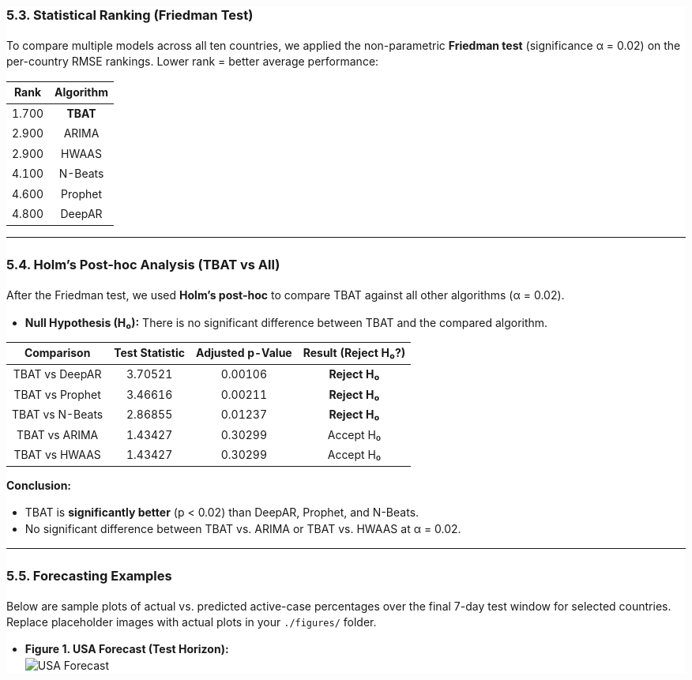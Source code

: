 
### 5.3. Statistical Ranking (Friedman Test)

To compare multiple models across all ten countries, we applied the non-parametric **Friedman test** (significance α = 0.02) on the per-country RMSE rankings. Lower rank = better average performance:

| Rank  | Algorithm  |
|:-----:|:----------:|
| 1.700 | **TBAT**   |
| 2.900 | ARIMA      |
| 2.900 | HWAAS      |
| 4.100 | N-Beats    |
| 4.600 | Prophet    |
| 4.800 | DeepAR     |

---

### 5.4. Holm’s Post-hoc Analysis (TBAT vs All)

After the Friedman test, we used **Holm’s post-hoc** to compare TBAT against all other algorithms (α = 0.02).  
- **Null Hypothesis (H₀):** There is no significant difference between TBAT and the compared algorithm.

| Comparison        | Test Statistic | Adjusted p-Value | Result (Reject H₀?) |
|:-----------------:|:--------------:|:----------------:|:-------------------:|
| TBAT vs DeepAR    | 3.70521        | 0.00106          | **Reject H₀**       |
| TBAT vs Prophet   | 3.46616        | 0.00211          | **Reject H₀**       |
| TBAT vs N-Beats   | 2.86855        | 0.01237          | **Reject H₀**       |
| TBAT vs ARIMA     | 1.43427        | 0.30299          | Accept H₀           |
| TBAT vs HWAAS     | 1.43427        | 0.30299          | Accept H₀           |

**Conclusion:**  
- TBAT is **significantly better** (p < 0.02) than DeepAR, Prophet, and N-Beats.  
- No significant difference between TBAT vs. ARIMA or TBAT vs. HWAAS at α = 0.02.

---

### 5.5. Forecasting Examples

Below are sample plots of actual vs. predicted active-case percentages over the final 7-day test window for selected countries. Replace placeholder images with actual plots in your `./figures/` folder.

- **Figure 1. USA Forecast (Test Horizon):**  
  ![USA Forecast](./figures/usa_forecast.png)
